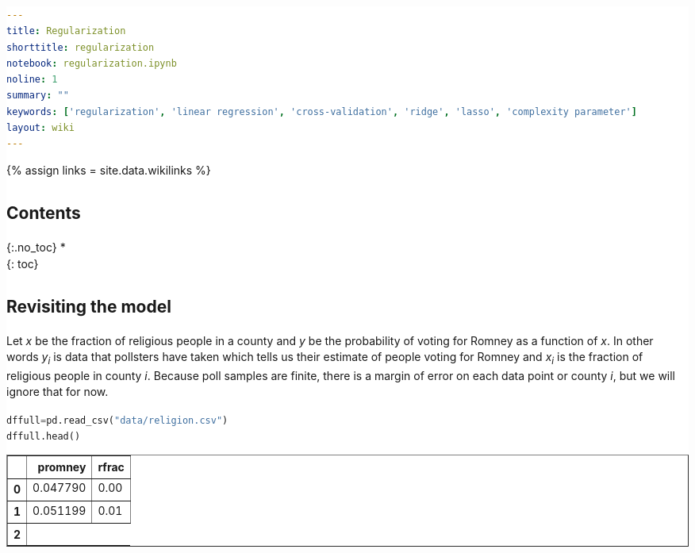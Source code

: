 ```yaml
---
title: Regularization
shorttitle: regularization
notebook: regularization.ipynb
noline: 1
summary: ""
keywords: ['regularization', 'linear regression', 'cross-validation', 'ridge', 'lasso', 'complexity parameter']
layout: wiki
---
```

{% assign links = site.data.wikilinks %}


## Contents
{:.no_toc}
*  
{: toc}











## Revisiting the model

Let $x$ be the fraction of religious people in a county and $y$ be the probability of voting for Romney as a function of $x$. In other words $y_i$ is data that pollsters have taken which tells us their estimate of people voting for Romney and $x_i$ is the fraction of religious people in county $i$. Because poll samples are finite, there is a margin of error on each data point or county $i$, but we will ignore that for now.



```python
dffull=pd.read_csv("data/religion.csv")
dffull.head()
```





<div>
<table border="1" class="dataframe">
  <thead>
    <tr style="text-align: right;">
      <th></th>
      <th>promney</th>
      <th>rfrac</th>
    </tr>
  </thead>
  <tbody>
    <tr>
      <th>0</th>
      <td>0.047790</td>
      <td>0.00</td>
    </tr>
    <tr>
      <th>1</th>
      <td>0.051199</td>
      <td>0.01</td>
    </tr>
    <tr>
      <th>2</th>